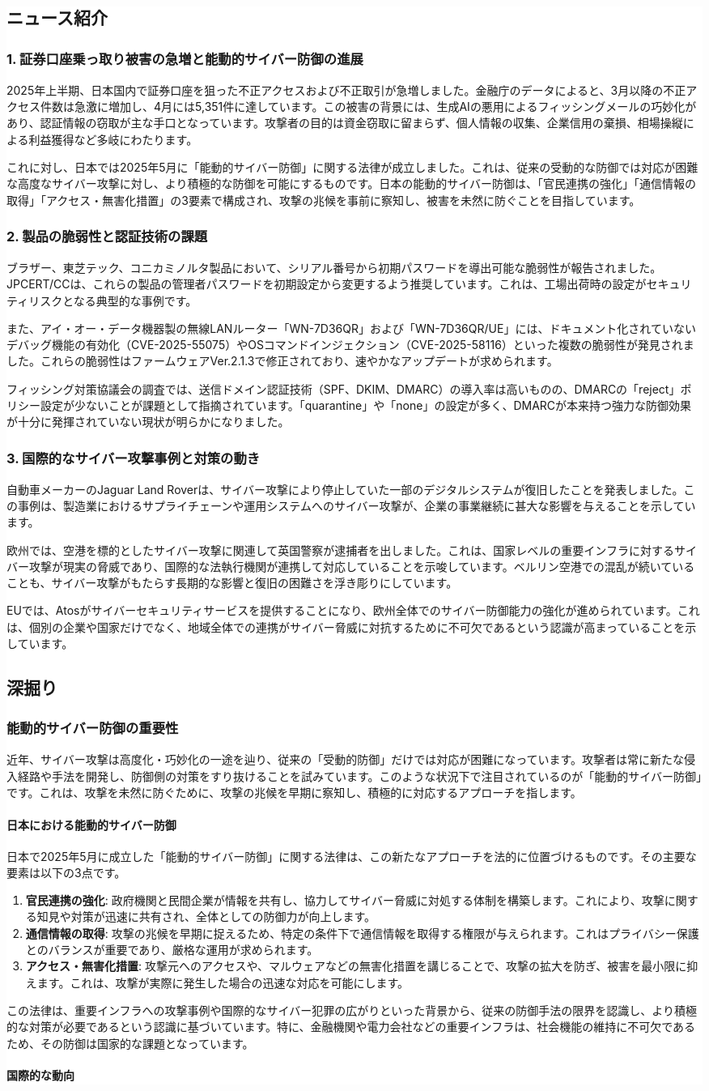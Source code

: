 ## ニュース紹介

### 1. 証券口座乗っ取り被害の急増と能動的サイバー防御の進展

2025年上半期、日本国内で証券口座を狙った不正アクセスおよび不正取引が急増しました。金融庁のデータによると、3月以降の不正アクセス件数は急激に増加し、4月には5,351件に達しています。この被害の背景には、生成AIの悪用によるフィッシングメールの巧妙化があり、認証情報の窃取が主な手口となっています。攻撃者の目的は資金窃取に留まらず、個人情報の収集、企業信用の棄損、相場操縦による利益獲得など多岐にわたります。

これに対し、日本では2025年5月に「能動的サイバー防御」に関する法律が成立しました。これは、従来の受動的な防御では対応が困難な高度なサイバー攻撃に対し、より積極的な防御を可能にするものです。日本の能動的サイバー防御は、「官民連携の強化」「通信情報の取得」「アクセス・無害化措置」の3要素で構成され、攻撃の兆候を事前に察知し、被害を未然に防ぐことを目指しています。

### 2. 製品の脆弱性と認証技術の課題

ブラザー、東芝テック、コニカミノルタ製品において、シリアル番号から初期パスワードを導出可能な脆弱性が報告されました。JPCERT/CCは、これらの製品の管理者パスワードを初期設定から変更するよう推奨しています。これは、工場出荷時の設定がセキュリティリスクとなる典型的な事例です。

また、アイ・オー・データ機器製の無線LANルーター「WN-7D36QR」および「WN-7D36QR/UE」には、ドキュメント化されていないデバッグ機能の有効化（CVE-2025-55075）やOSコマンドインジェクション（CVE-2025-58116）といった複数の脆弱性が発見されました。これらの脆弱性はファームウェアVer.2.1.3で修正されており、速やかなアップデートが求められます。

フィッシング対策協議会の調査では、送信ドメイン認証技術（SPF、DKIM、DMARC）の導入率は高いものの、DMARCの「reject」ポリシー設定が少ないことが課題として指摘されています。「quarantine」や「none」の設定が多く、DMARCが本来持つ強力な防御効果が十分に発揮されていない現状が明らかになりました。

### 3. 国際的なサイバー攻撃事例と対策の動き

自動車メーカーのJaguar Land Roverは、サイバー攻撃により停止していた一部のデジタルシステムが復旧したことを発表しました。この事例は、製造業におけるサプライチェーンや運用システムへのサイバー攻撃が、企業の事業継続に甚大な影響を与えることを示しています。

欧州では、空港を標的としたサイバー攻撃に関連して英国警察が逮捕者を出しました。これは、国家レベルの重要インフラに対するサイバー攻撃が現実の脅威であり、国際的な法執行機関が連携して対応していることを示唆しています。ベルリン空港での混乱が続いていることも、サイバー攻撃がもたらす長期的な影響と復旧の困難さを浮き彫りにしています。

EUでは、Atosがサイバーセキュリティサービスを提供することになり、欧州全体でのサイバー防御能力の強化が進められています。これは、個別の企業や国家だけでなく、地域全体での連携がサイバー脅威に対抗するために不可欠であるという認識が高まっていることを示しています。

## 深掘り

### 能動的サイバー防御の重要性

近年、サイバー攻撃は高度化・巧妙化の一途を辿り、従来の「受動的防御」だけでは対応が困難になっています。攻撃者は常に新たな侵入経路や手法を開発し、防御側の対策をすり抜けることを試みています。このような状況下で注目されているのが「能動的サイバー防御」です。これは、攻撃を未然に防ぐために、攻撃の兆候を早期に察知し、積極的に対応するアプローチを指します。

#### 日本における能動的サイバー防御

日本で2025年5月に成立した「能動的サイバー防御」に関する法律は、この新たなアプローチを法的に位置づけるものです。その主要な要素は以下の3点です。

1.  **官民連携の強化**: 政府機関と民間企業が情報を共有し、協力してサイバー脅威に対処する体制を構築します。これにより、攻撃に関する知見や対策が迅速に共有され、全体としての防御力が向上します。
2.  **通信情報の取得**: 攻撃の兆候を早期に捉えるため、特定の条件下で通信情報を取得する権限が与えられます。これはプライバシー保護とのバランスが重要であり、厳格な運用が求められます。
3.  **アクセス・無害化措置**: 攻撃元へのアクセスや、マルウェアなどの無害化措置を講じることで、攻撃の拡大を防ぎ、被害を最小限に抑えます。これは、攻撃が実際に発生した場合の迅速な対応を可能にします。

この法律は、重要インフラへの攻撃事例や国際的なサイバー犯罪の広がりといった背景から、従来の防御手法の限界を認識し、より積極的な対策が必要であるという認識に基づいています。特に、金融機関や電力会社などの重要インフラは、社会機能の維持に不可欠であるため、その防御は国家的な課題となっています。

#### 国際的な動向
